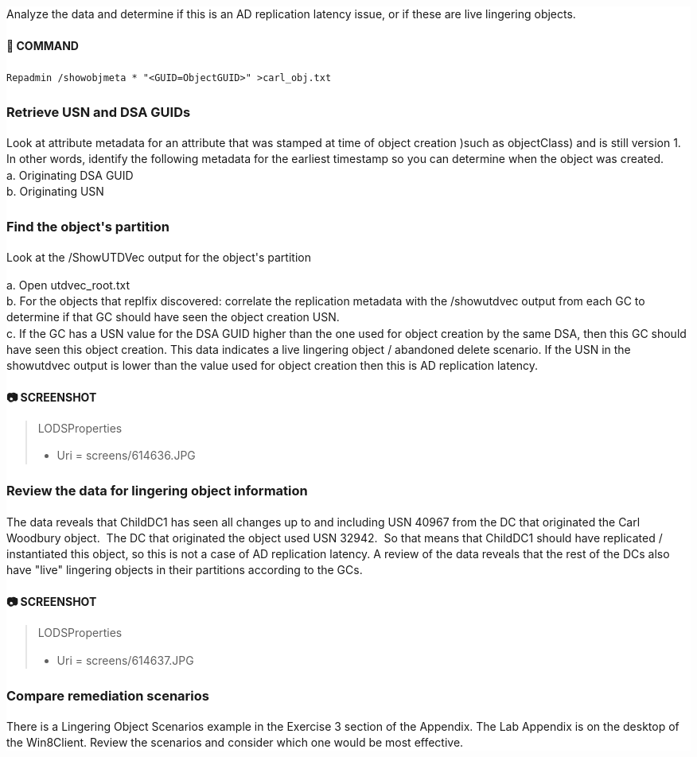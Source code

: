 Analyze the data and determine if this is an AD replication latency issue, or if these are live lingering objects.



#### :calling: COMMAND
```TypeText
Repadmin /showobjmeta * "<GUID=ObjectGUID>" >carl_obj.txt
```


### Retrieve USN and DSA GUIDs
Look at attribute metadata for an attribute that was stamped at time of object creation \)such as objectClass) and is still version 1. In other words, identify the following metadata for the earliest timestamp so you can determine when the object was created.  
a. Originating DSA GUID  
b. Originating USN





### Find the object's partition
Look at the /ShowUTDVec output for the object's partition  
  
a. Open utdvec\_root.txt  
b. For the objects that replfix discovered: correlate the replication metadata with the /showutdvec output from each GC to determine if that GC should have seen the object creation USN.  
c. If the GC has a USN value for the DSA GUID higher than the one used for object creation by the same DSA, then this GC should have seen this object creation. This data indicates a live lingering object / abandoned delete scenario. If the USN in the showutdvec output is lower than the value used for object creation then this is AD replication latency.

#### :camera: SCREENSHOT
>LODSProperties
>* Uri = screens/614636.JPG





### Review the data for lingering object information
The data reveals that ChildDC1 has seen all changes up to and including USN 40967 from the DC that originated the Carl Woodbury object.  The DC that originated the object used USN 32942.  So that means that ChildDC1 should have replicated / instantiated this object, so this is not a case of AD replication latency. A review of the data reveals that the rest of the DCs also have "live" lingering objects in their partitions according to the GCs.

#### :camera: SCREENSHOT
>LODSProperties
>* Uri = screens/614637.JPG





### Compare remediation scenarios
There is a Lingering Object Scenarios example in the Exercise 3 section of the Appendix. The Lab Appendix is on the desktop of the Win8Client. Review the scenarios and consider which one would be most effective.  
  